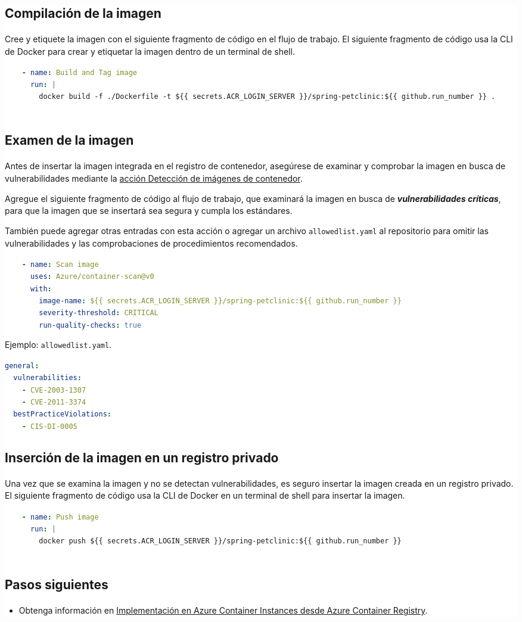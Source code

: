 ## <a name="build-your-image"></a>Compilación de la imagen 

Cree y etiquete la imagen con el siguiente fragmento de código en el flujo de trabajo. El siguiente fragmento de código usa la CLI de Docker para crear y etiquetar la imagen dentro de un terminal de shell. 

```yaml
    - name: Build and Tag image
      run: |
        docker build -f ./Dockerfile -t ${{ secrets.ACR_LOGIN_SERVER }}/spring-petclinic:${{ github.run_number }} .
        
```

## <a name="scan-the-image"></a>Examen de la imagen

Antes de insertar la imagen integrada en el registro de contenedor, asegúrese de examinar y comprobar la imagen en busca de vulnerabilidades mediante la [acción Detección de imágenes de contenedor](https://github.com/marketplace/actions/container-image-scan).

Agregue el siguiente fragmento de código al flujo de trabajo, que examinará la imagen en busca de ***vulnerabilidades críticas***, para que la imagen que se insertará sea segura y cumpla los estándares.

También puede agregar otras entradas con esta acción o agregar un archivo `allowedlist.yaml` al repositorio para omitir las vulnerabilidades y las comprobaciones de procedimientos recomendados. 

```yaml
    - name: Scan image
      uses: Azure/container-scan@v0
      with:
        image-name: ${{ secrets.ACR_LOGIN_SERVER }}/spring-petclinic:${{ github.run_number }}
        severity-threshold: CRITICAL
        run-quality-checks: true        
```

Ejemplo: `allowedlist.yaml`.

```yaml
general:
  vulnerabilities:
    - CVE-2003-1307
    - CVE-2011-3374
  bestPracticeViolations:
    - CIS-DI-0005
```
## <a name="push-the-image-to-a-private-registry"></a>Inserción de la imagen en un registro privado

Una vez que se examina la imagen y no se detectan vulnerabilidades, es seguro insertar la imagen creada en un registro privado. El siguiente fragmento de código usa la CLI de Docker en un terminal de shell para insertar la imagen.

```yaml
    - name: Push image
      run: |
        docker push ${{ secrets.ACR_LOGIN_SERVER }}/spring-petclinic:${{ github.run_number }}
        
```
## <a name="next-steps"></a>Pasos siguientes
- Obtenga información en [Implementación en Azure Container Instances desde Azure Container Registry](../container-instances/container-instances-using-azure-container-registry.md).

